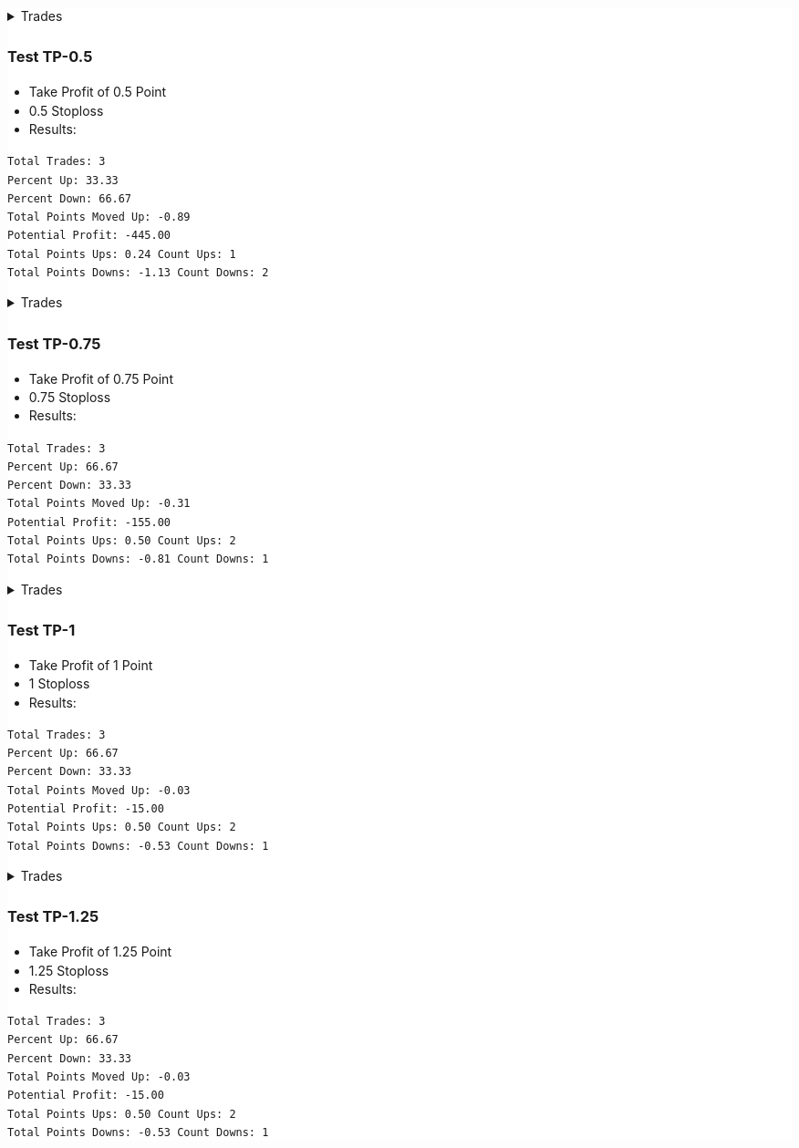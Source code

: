 
<details><summary>Trades</summary></details>

### Test TP-0.5
* Take Profit of 0.5 Point
* 0.5 Stoploss
* Results:
```
Total Trades: 3
Percent Up: 33.33
Percent Down: 66.67
Total Points Moved Up: -0.89
Potential Profit: -445.00
Total Points Ups: 0.24 Count Ups: 1
Total Points Downs: -1.13 Count Downs: 2
```

<details><summary>Trades</summary></details>

### Test TP-0.75
* Take Profit of 0.75 Point
* 0.75 Stoploss
* Results:
```
Total Trades: 3
Percent Up: 66.67
Percent Down: 33.33
Total Points Moved Up: -0.31
Potential Profit: -155.00
Total Points Ups: 0.50 Count Ups: 2
Total Points Downs: -0.81 Count Downs: 1
```

<details><summary>Trades</summary></details>

### Test TP-1
* Take Profit of 1 Point
* 1 Stoploss
* Results:
```
Total Trades: 3
Percent Up: 66.67
Percent Down: 33.33
Total Points Moved Up: -0.03
Potential Profit: -15.00
Total Points Ups: 0.50 Count Ups: 2
Total Points Downs: -0.53 Count Downs: 1
```

<details><summary>Trades</summary></details>

### Test TP-1.25
* Take Profit of 1.25 Point
* 1.25 Stoploss
* Results:
```
Total Trades: 3
Percent Up: 66.67
Percent Down: 33.33
Total Points Moved Up: -0.03
Potential Profit: -15.00
Total Points Ups: 0.50 Count Ups: 2
Total Points Downs: -0.53 Count Downs: 1
```
